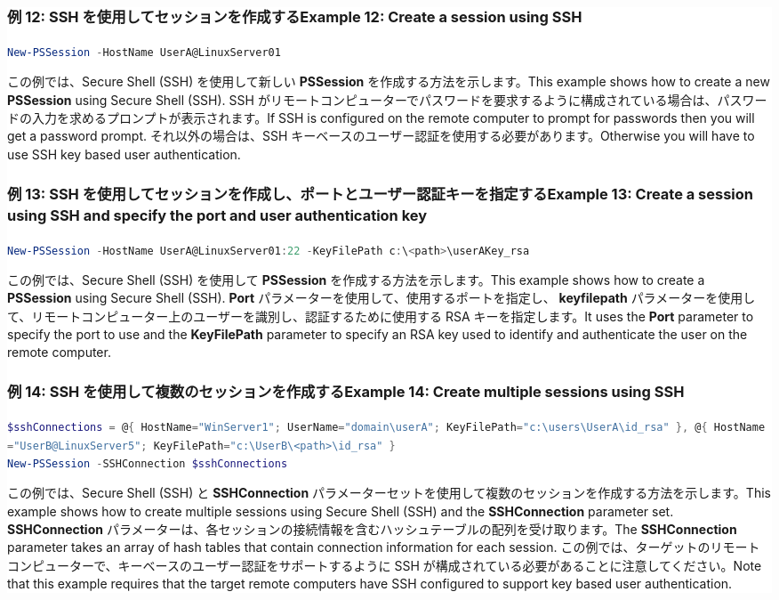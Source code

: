 ### <span data-ttu-id="81cc9-190">例 12: SSH を使用してセッションを作成する</span><span class="sxs-lookup"><span data-stu-id="81cc9-190">Example 12: Create a session using SSH</span></span>

```powershell
New-PSSession -HostName UserA@LinuxServer01
```

<span data-ttu-id="81cc9-191">この例では、Secure Shell (SSH) を使用して新しい **PSSession** を作成する方法を示します。</span><span class="sxs-lookup"><span data-stu-id="81cc9-191">This example shows how to create a new **PSSession** using Secure Shell (SSH).</span></span> <span data-ttu-id="81cc9-192">SSH がリモートコンピューターでパスワードを要求するように構成されている場合は、パスワードの入力を求めるプロンプトが表示されます。</span><span class="sxs-lookup"><span data-stu-id="81cc9-192">If SSH is configured on the remote computer to prompt for passwords then you will get a password prompt.</span></span> <span data-ttu-id="81cc9-193">それ以外の場合は、SSH キーベースのユーザー認証を使用する必要があります。</span><span class="sxs-lookup"><span data-stu-id="81cc9-193">Otherwise you will have to use SSH key based user authentication.</span></span>

### <span data-ttu-id="81cc9-194">例 13: SSH を使用してセッションを作成し、ポートとユーザー認証キーを指定する</span><span class="sxs-lookup"><span data-stu-id="81cc9-194">Example 13: Create a session using SSH and specify the port and user authentication key</span></span>

```powershell
New-PSSession -HostName UserA@LinuxServer01:22 -KeyFilePath c:\<path>\userAKey_rsa
```

<span data-ttu-id="81cc9-195">この例では、Secure Shell (SSH) を使用して **PSSession** を作成する方法を示します。</span><span class="sxs-lookup"><span data-stu-id="81cc9-195">This example shows how to create a **PSSession** using Secure Shell (SSH).</span></span> <span data-ttu-id="81cc9-196">**Port** パラメーターを使用して、使用するポートを指定し、 **keyfilepath** パラメーターを使用して、リモートコンピューター上のユーザーを識別し、認証するために使用する RSA キーを指定します。</span><span class="sxs-lookup"><span data-stu-id="81cc9-196">It uses the **Port** parameter to specify the port to use and the **KeyFilePath** parameter to specify an RSA key used to identify and authenticate the user on the remote computer.</span></span>

### <span data-ttu-id="81cc9-197">例 14: SSH を使用して複数のセッションを作成する</span><span class="sxs-lookup"><span data-stu-id="81cc9-197">Example 14: Create multiple sessions using SSH</span></span>

```powershell
$sshConnections = @{ HostName="WinServer1"; UserName="domain\userA"; KeyFilePath="c:\users\UserA\id_rsa" }, @{ HostName="UserB@LinuxServer5"; KeyFilePath="c:\UserB\<path>\id_rsa" }
New-PSSession -SSHConnection $sshConnections
```

<span data-ttu-id="81cc9-198">この例では、Secure Shell (SSH) と **SSHConnection** パラメーターセットを使用して複数のセッションを作成する方法を示します。</span><span class="sxs-lookup"><span data-stu-id="81cc9-198">This example shows how to create multiple sessions using Secure Shell (SSH) and the **SSHConnection** parameter set.</span></span> <span data-ttu-id="81cc9-199">**SSHConnection** パラメーターは、各セッションの接続情報を含むハッシュテーブルの配列を受け取ります。</span><span class="sxs-lookup"><span data-stu-id="81cc9-199">The **SSHConnection** parameter takes an array of hash tables that contain connection information for each session.</span></span> <span data-ttu-id="81cc9-200">この例では、ターゲットのリモートコンピューターで、キーベースのユーザー認証をサポートするように SSH が構成されている必要があることに注意してください。</span><span class="sxs-lookup"><span data-stu-id="81cc9-200">Note that this example requires that the target remote computers have SSH configured to support key based user authentication.</span></span>
